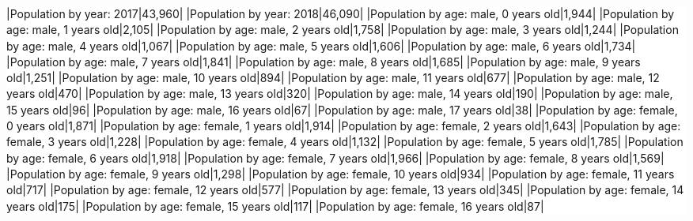 |Population by year: 2017|43,960|
|Population by year: 2018|46,090|
|Population by age: male, 0 years old|1,944|
|Population by age: male, 1 years old|2,105|
|Population by age: male, 2 years old|1,758|
|Population by age: male, 3 years old|1,244|
|Population by age: male, 4 years old|1,067|
|Population by age: male, 5 years old|1,606|
|Population by age: male, 6 years old|1,734|
|Population by age: male, 7 years old|1,841|
|Population by age: male, 8 years old|1,685|
|Population by age: male, 9 years old|1,251|
|Population by age: male, 10 years old|894|
|Population by age: male, 11 years old|677|
|Population by age: male, 12 years old|470|
|Population by age: male, 13 years old|320|
|Population by age: male, 14 years old|190|
|Population by age: male, 15 years old|96|
|Population by age: male, 16 years old|67|
|Population by age: male, 17 years old|38|
|Population by age: female, 0 years old|1,871|
|Population by age: female, 1 years old|1,914|
|Population by age: female, 2 years old|1,643|
|Population by age: female, 3 years old|1,228|
|Population by age: female, 4 years old|1,132|
|Population by age: female, 5 years old|1,785|
|Population by age: female, 6 years old|1,918|
|Population by age: female, 7 years old|1,966|
|Population by age: female, 8 years old|1,569|
|Population by age: female, 9 years old|1,298|
|Population by age: female, 10 years old|934|
|Population by age: female, 11 years old|717|
|Population by age: female, 12 years old|577|
|Population by age: female, 13 years old|345|
|Population by age: female, 14 years old|175|
|Population by age: female, 15 years old|117|
|Population by age: female, 16 years old|87|